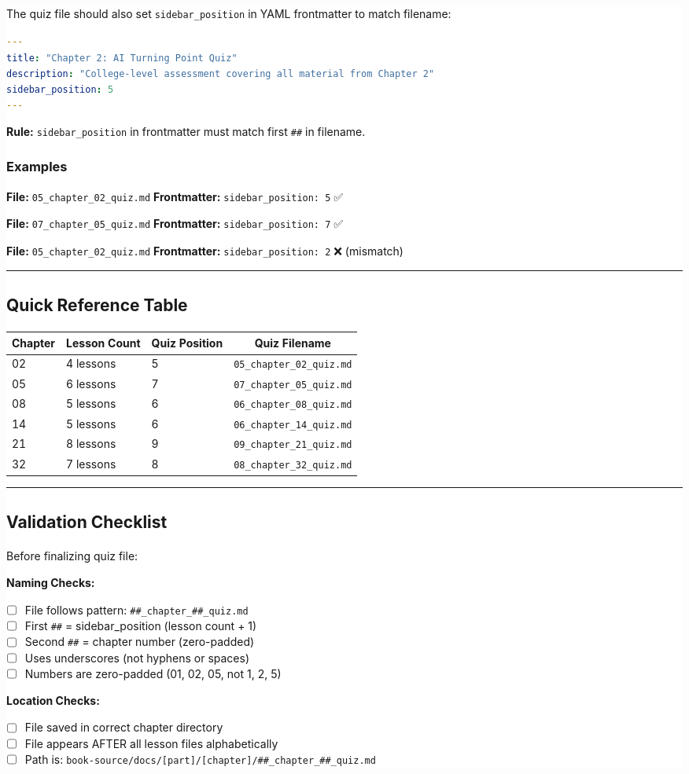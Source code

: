 The quiz file should also set `sidebar_position` in YAML frontmatter to match filename:

```yaml
---
title: "Chapter 2: AI Turning Point Quiz"
description: "College-level assessment covering all material from Chapter 2"
sidebar_position: 5
---
```

**Rule:** `sidebar_position` in frontmatter must match first `##` in filename.

### Examples

**File:** `05_chapter_02_quiz.md`
**Frontmatter:** `sidebar_position: 5` ✅

**File:** `07_chapter_05_quiz.md`
**Frontmatter:** `sidebar_position: 7` ✅

**File:** `05_chapter_02_quiz.md`
**Frontmatter:** `sidebar_position: 2` ❌ (mismatch)

---

## Quick Reference Table

| Chapter | Lesson Count | Quiz Position | Quiz Filename |
|---------|--------------|---------------|---------------|
| 02      | 4 lessons    | 5             | `05_chapter_02_quiz.md` |
| 05      | 6 lessons    | 7             | `07_chapter_05_quiz.md` |
| 08      | 5 lessons    | 6             | `06_chapter_08_quiz.md` |
| 14      | 5 lessons    | 6             | `06_chapter_14_quiz.md` |
| 21      | 8 lessons    | 9             | `09_chapter_21_quiz.md` |
| 32      | 7 lessons    | 8             | `08_chapter_32_quiz.md` |

---

## Validation Checklist

Before finalizing quiz file:

**Naming Checks:**
- [ ] File follows pattern: `##_chapter_##_quiz.md`
- [ ] First `##` = sidebar_position (lesson count + 1)
- [ ] Second `##` = chapter number (zero-padded)
- [ ] Uses underscores (not hyphens or spaces)
- [ ] Numbers are zero-padded (01, 02, 05, not 1, 2, 5)

**Location Checks:**
- [ ] File saved in correct chapter directory
- [ ] File appears AFTER all lesson files alphabetically
- [ ] Path is: `book-source/docs/[part]/[chapter]/##_chapter_##_quiz.md`
